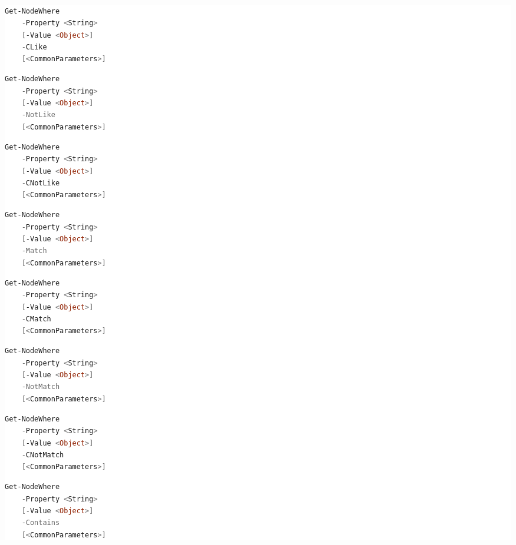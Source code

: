 ```PowerShell
Get-NodeWhere
    -Property <String>
    [-Value <Object>]
    -CLike
    [<CommonParameters>]
```

```PowerShell
Get-NodeWhere
    -Property <String>
    [-Value <Object>]
    -NotLike
    [<CommonParameters>]
```

```PowerShell
Get-NodeWhere
    -Property <String>
    [-Value <Object>]
    -CNotLike
    [<CommonParameters>]
```

```PowerShell
Get-NodeWhere
    -Property <String>
    [-Value <Object>]
    -Match
    [<CommonParameters>]
```

```PowerShell
Get-NodeWhere
    -Property <String>
    [-Value <Object>]
    -CMatch
    [<CommonParameters>]
```

```PowerShell
Get-NodeWhere
    -Property <String>
    [-Value <Object>]
    -NotMatch
    [<CommonParameters>]
```

```PowerShell
Get-NodeWhere
    -Property <String>
    [-Value <Object>]
    -CNotMatch
    [<CommonParameters>]
```

```PowerShell
Get-NodeWhere
    -Property <String>
    [-Value <Object>]
    -Contains
    [<CommonParameters>]
```


[1]: https://github.com/iRon7/ObjectGraphTools/blob/main/Docs/ObjectParser.md "PowerShell Object Parser"